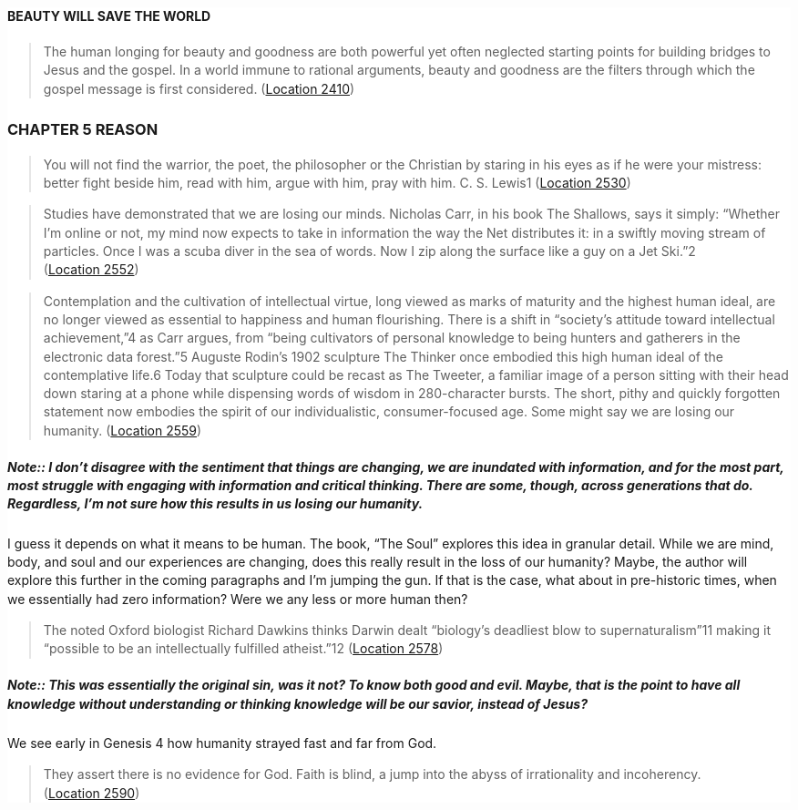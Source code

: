 #### BEAUTY WILL SAVE THE WORLD
> The human longing for beauty and goodness are both powerful yet often neglected starting points for building bridges to Jesus and the gospel. In a world immune to rational arguments, beauty and goodness are the filters through which the gospel message is first considered. ([Location 2410](https://readwise.io/to_kindle?action=open&asin=B07BB5Y111&location=2410))

### CHAPTER 5 REASON
> You will not find the warrior, the poet, the philosopher or the Christian by staring in his eyes as if he were your mistress: better fight beside him, read with him, argue with him, pray with him. C. S. Lewis1 ([Location 2530](https://readwise.io/to_kindle?action=open&asin=B07BB5Y111&location=2530))

> Studies have demonstrated that we are losing our minds. Nicholas Carr, in his book The Shallows, says it simply: “Whether I’m online or not, my mind now expects to take in information the way the Net distributes it: in a swiftly moving stream of particles. Once I was a scuba diver in the sea of words. Now I zip along the surface like a guy on a Jet Ski.”2 ([Location 2552](https://readwise.io/to_kindle?action=open&asin=B07BB5Y111&location=2552))

> Contemplation and the cultivation of intellectual virtue, long viewed as marks of maturity and the highest human ideal, are no longer viewed as essential to happiness and human flourishing. There is a shift in “society’s attitude toward intellectual achievement,”4 as Carr argues, from “being cultivators of personal knowledge to being hunters and gatherers in the electronic data forest.”5 Auguste Rodin’s 1902 sculpture The Thinker once embodied this high human ideal of the contemplative life.6 Today that sculpture could be recast as The Tweeter, a familiar image of a person sitting with their head down staring at a phone while dispensing words of wisdom in 280-character bursts. The short, pithy and quickly forgotten statement now embodies the spirit of our individualistic, consumer-focused age. Some might say we are losing our humanity. ([Location 2559](https://readwise.io/to_kindle?action=open&asin=B07BB5Y111&location=2559))

##### Note:: I don’t disagree with the sentiment that things are changing, we are inundated with information, and for the most part, most struggle with engaging with information and critical thinking. There are some, though, across generations that do. Regardless, I’m not sure how this results in us losing our humanity. 
I guess it depends on what it means to be human. The book, “The Soul” explores this idea in granular detail. While we are mind, body, and soul and our experiences are changing, does this really result in the loss of our humanity? Maybe, the author will explore this further in the coming paragraphs and I’m jumping the gun. 
If that is the case, what about in pre-historic times, when we essentially had zero information? Were we any less or more human then?

> The noted Oxford biologist Richard Dawkins thinks Darwin dealt “biology’s deadliest blow to supernaturalism”11 making it “possible to be an intellectually fulfilled atheist.”12 ([Location 2578](https://readwise.io/to_kindle?action=open&asin=B07BB5Y111&location=2578))

##### Note:: This was essentially the original sin, was it not? To *know* both good and evil. Maybe, that is the point to have all knowledge without understanding or thinking knowledge will be our savior, instead of Jesus? 
We see early in Genesis 4 how humanity strayed fast and far from God.

> They assert there is no evidence for God. Faith is blind, a jump into the abyss of irrationality and incoherency. ([Location 2590](https://readwise.io/to_kindle?action=open&asin=B07BB5Y111&location=2590))
